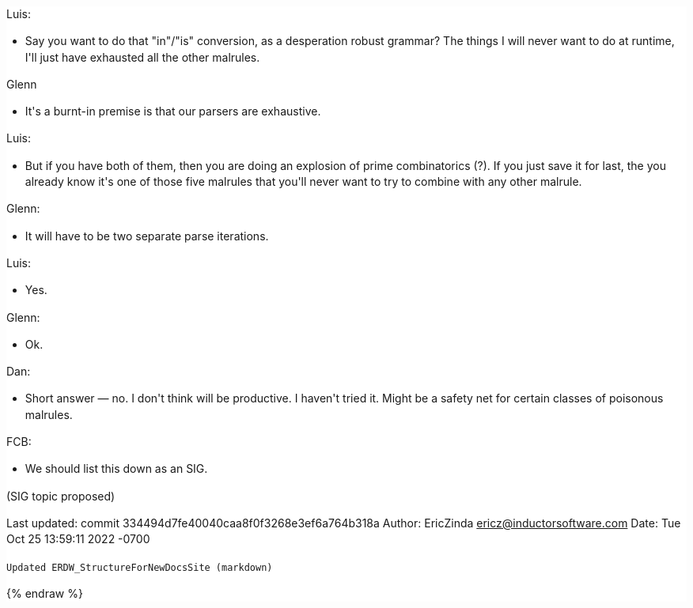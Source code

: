 Luis:

- Say you want to do that "in"/"is" conversion, as a desperation
robust grammar? The things I will never want to do at runtime, I'll
just have exhausted all the other malrules.

Glenn

- It's a burnt-in premise is that our parsers are exhaustive.

Luis:

- But if you have both of them, then you are doing an explosion of
prime combinatorics (?). If you just save it for last, the you
already know it's one of those five malrules that you'll never want
to try to combine with any other malrule.

Glenn:

- It will have to be two separate parse iterations.

Luis:

- Yes.

Glenn:

- Ok.

Dan:

- Short answer — no. I don't think will be productive. I haven't tried
it. Might be a safety net for certain classes of poisonous malrules.

FCB:

- We should list this down as an SIG.

(SIG topic proposed)

Last updated: commit 334494d7fe40040caa8f0f3268e3ef6a764b318a
Author: EricZinda <ericz@inductorsoftware.com>
Date:   Tue Oct 25 13:59:11 2022 -0700

    Updated ERDW_StructureForNewDocsSite (markdown)
{% endraw %}